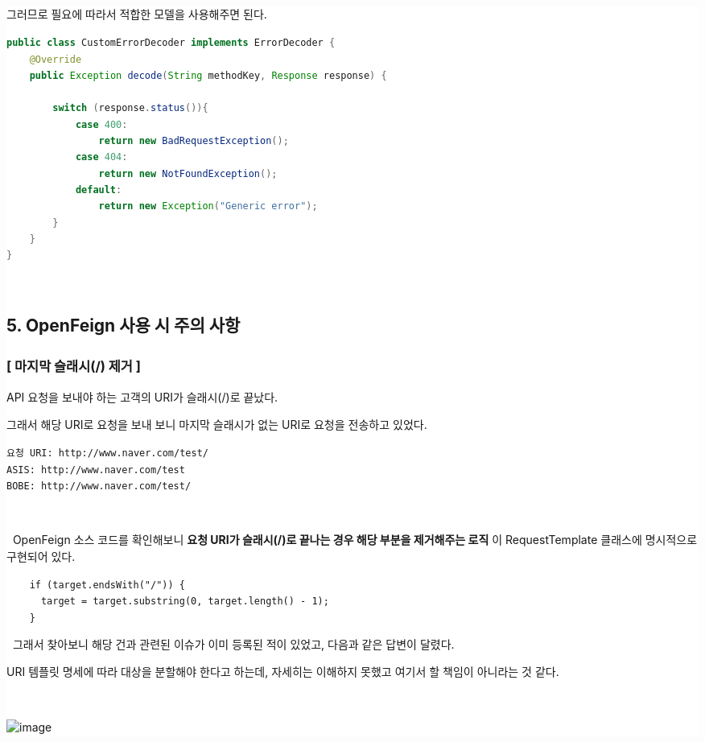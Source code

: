 그러므로 필요에 따라서 적합한 모델을 사용해주면 된다. 


```java
public class CustomErrorDecoder implements ErrorDecoder {
    @Override
    public Exception decode(String methodKey, Response response) {

        switch (response.status()){
            case 400:
                return new BadRequestException();
            case 404:
                return new NotFoundException();
            default:
                return new Exception("Generic error");
        }
    }
}
```

<br>


## 5. OpenFeign 사용 시 주의 사항

### [ 마지막 슬래시(/) 제거 ]

API 요청을 보내야 하는 고객의 URI가 슬래시(/)로 끝났다. 

그래서 해당 URI로 요청을 보내 보니 마지막 슬래시가 없는 URI로 요청을 전송하고 있었다. 

```
요청 URI: http://www.naver.com/test/
ASIS: http://www.naver.com/test
BOBE: http://www.naver.com/test/
```

<br>

 
OpenFeign 소스 코드를 확인해보니 **요청 URI가 슬래시(/)로 끝나는 경우 해당 부분을 제거해주는 로직** 이 RequestTemplate 클래스에 명시적으로 구현되어 있다. 


```
    if (target.endsWith("/")) {
      target = target.substring(0, target.length() - 1);
    }
```

 
그래서 찾아보니 해당 건과 관련된 이슈가 이미 등록된 적이 있었고, 다음과 같은 답변이 달렸다. 

URI 템플릿 명세에 따라 대상을 분할해야 한다고 하는데, 자세히는 이해하지 못했고 여기서 할 책임이 아니라는 것 같다.


<br>

![image](https://github.com/lielocks/WIL/assets/107406265/4fd3a788-2871-439a-99be-4065ee460b1a)

